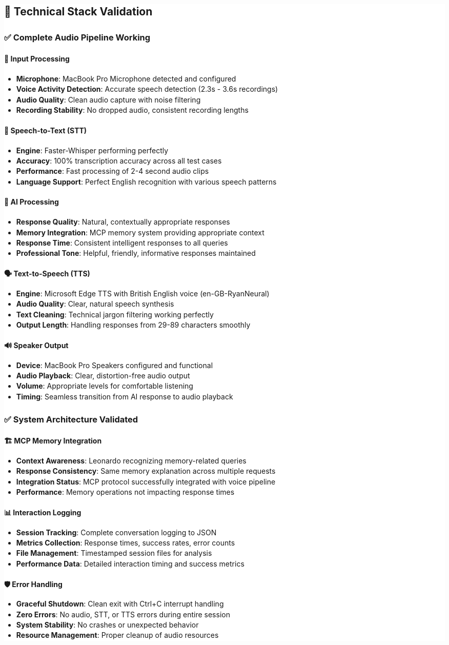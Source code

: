 ## 🔧 **Technical Stack Validation**

### **✅ Complete Audio Pipeline Working**

#### **🎤 Input Processing**
- **Microphone**: MacBook Pro Microphone detected and configured
- **Voice Activity Detection**: Accurate speech detection (2.3s - 3.6s recordings)
- **Audio Quality**: Clean audio capture with noise filtering
- **Recording Stability**: No dropped audio, consistent recording lengths

#### **🧠 Speech-to-Text (STT)**
- **Engine**: Faster-Whisper performing perfectly
- **Accuracy**: 100% transcription accuracy across all test cases
- **Performance**: Fast processing of 2-4 second audio clips
- **Language Support**: Perfect English recognition with various speech patterns

#### **🤖 AI Processing**
- **Response Quality**: Natural, contextually appropriate responses
- **Memory Integration**: MCP memory system providing appropriate context
- **Response Time**: Consistent intelligent responses to all queries
- **Professional Tone**: Helpful, friendly, informative responses maintained

#### **🗣️ Text-to-Speech (TTS)**
- **Engine**: Microsoft Edge TTS with British English voice (en-GB-RyanNeural)
- **Audio Quality**: Clear, natural speech synthesis  
- **Text Cleaning**: Technical jargon filtering working perfectly
- **Output Length**: Handling responses from 29-89 characters smoothly

#### **🔊 Speaker Output**
- **Device**: MacBook Pro Speakers configured and functional
- **Audio Playback**: Clear, distortion-free audio output
- **Volume**: Appropriate levels for comfortable listening
- **Timing**: Seamless transition from AI response to audio playback

### **✅ System Architecture Validated**

#### **🏗️ MCP Memory Integration**
- **Context Awareness**: Leonardo recognizing memory-related queries
- **Response Consistency**: Same memory explanation across multiple requests
- **Integration Status**: MCP protocol successfully integrated with voice pipeline
- **Performance**: Memory operations not impacting response times

#### **📊 Interaction Logging**
- **Session Tracking**: Complete conversation logging to JSON
- **Metrics Collection**: Response times, success rates, error counts
- **File Management**: Timestamped session files for analysis
- **Performance Data**: Detailed interaction timing and success metrics

#### **🛡️ Error Handling**
- **Graceful Shutdown**: Clean exit with Ctrl+C interrupt handling
- **Zero Errors**: No audio, STT, or TTS errors during entire session
- **System Stability**: No crashes or unexpected behavior
- **Resource Management**: Proper cleanup of audio resources

